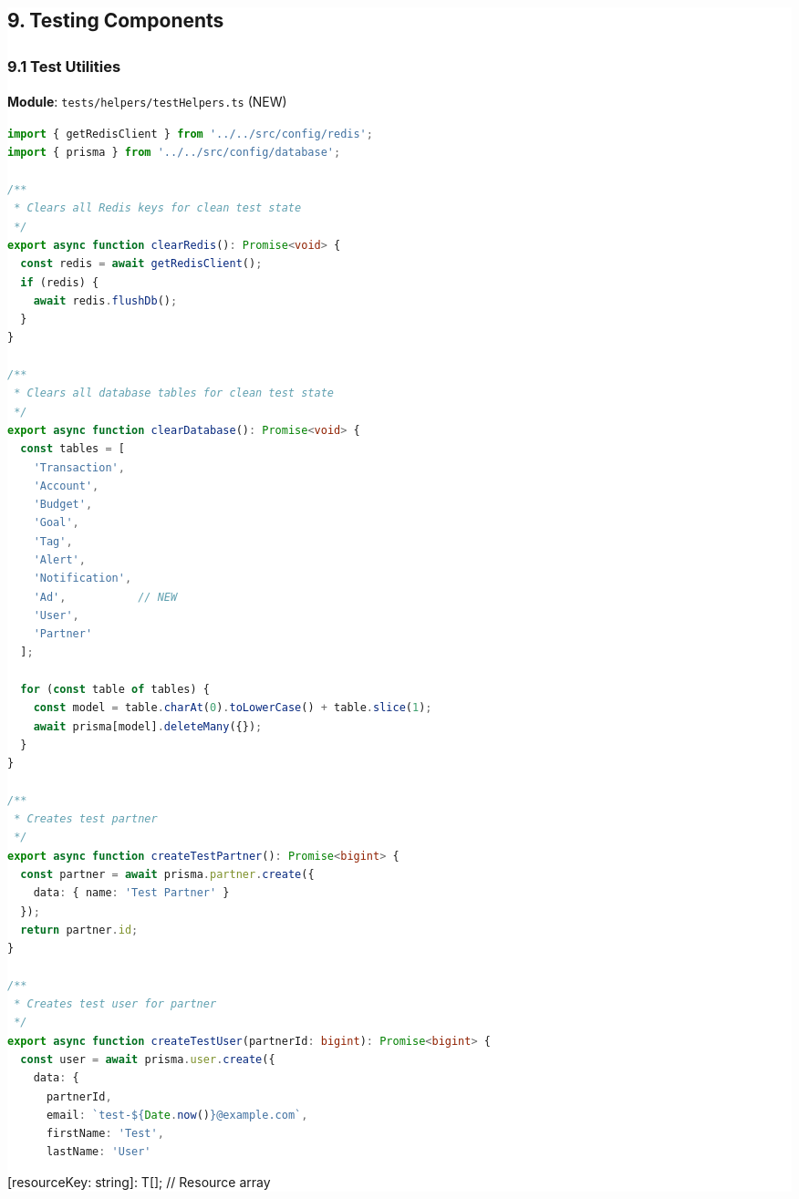 
## 9. Testing Components

### 9.1 Test Utilities

**Module**: `tests/helpers/testHelpers.ts` (NEW)

```typescript
import { getRedisClient } from '../../src/config/redis';
import { prisma } from '../../src/config/database';

/**
 * Clears all Redis keys for clean test state
 */
export async function clearRedis(): Promise<void> {
  const redis = await getRedisClient();
  if (redis) {
    await redis.flushDb();
  }
}

/**
 * Clears all database tables for clean test state
 */
export async function clearDatabase(): Promise<void> {
  const tables = [
    'Transaction',
    'Account',
    'Budget',
    'Goal',
    'Tag',
    'Alert',
    'Notification',
    'Ad',           // NEW
    'User',
    'Partner'
  ];

  for (const table of tables) {
    const model = table.charAt(0).toLowerCase() + table.slice(1);
    await prisma[model].deleteMany({});
  }
}

/**
 * Creates test partner
 */
export async function createTestPartner(): Promise<bigint> {
  const partner = await prisma.partner.create({
    data: { name: 'Test Partner' }
  });
  return partner.id;
}

/**
 * Creates test user for partner
 */
export async function createTestUser(partnerId: bigint): Promise<bigint> {
  const user = await prisma.user.create({
    data: {
      partnerId,
      email: `test-${Date.now()}@example.com`,
      firstName: 'Test',
      lastName: 'User'
```

  [resourceKey: string]: T[];  // Resource array